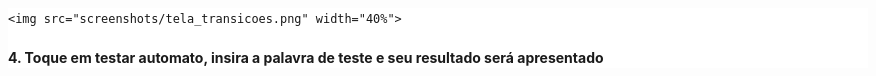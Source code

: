     <img src="screenshots/tela_transicoes.png" width="40%">
</p>

#### 4. Toque em testar automato, insira a palavra de teste e seu resultado será apresentado
<p align="left">